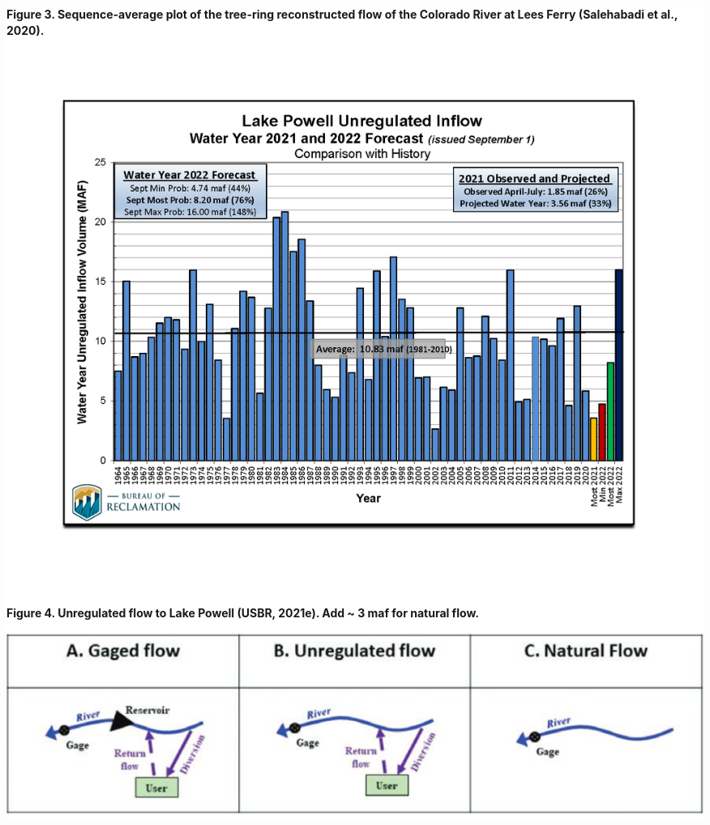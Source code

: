 **Figure 3. Sequence-average plot of the tree-ring reconstructed flow of the
Colorado River at Lees Ferry (Salehabadi et al., 2020).**

![](media/9e513f8f357cf9e3758d943c8a253767.png)

**Figure 4. Unregulated flow to Lake Powell (USBR, 2021e). Add \~ 3 maf for
natural flow.**

![](media/e2e03f375e85e6262a6f39c2b3604617.png)
